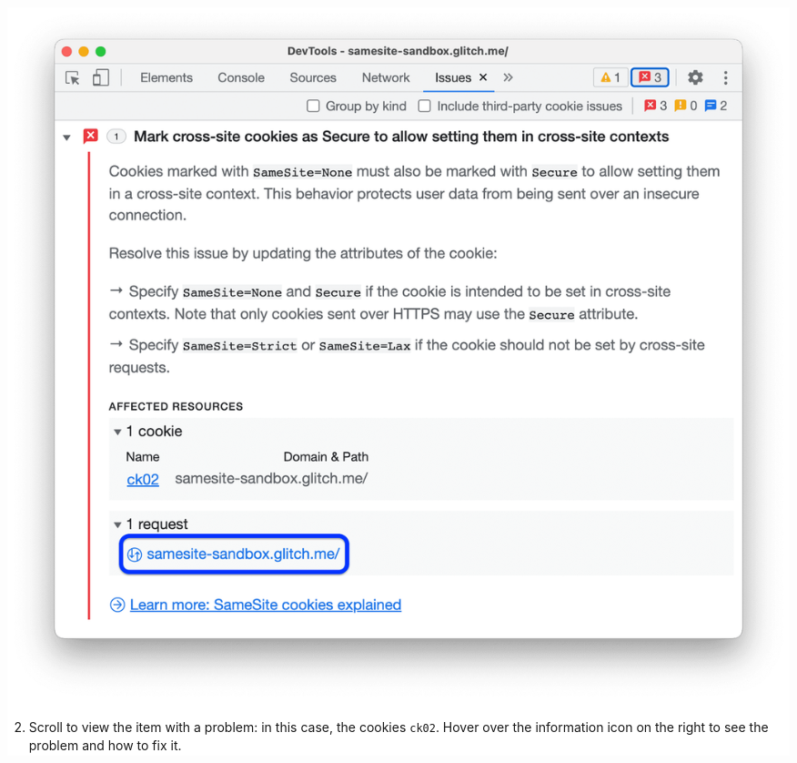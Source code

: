 ![](images/25.png)

2. Scroll to view the item with a problem: in this case, the cookies `ck02`. Hover over the information icon on the right to see the problem and how to fix it.
